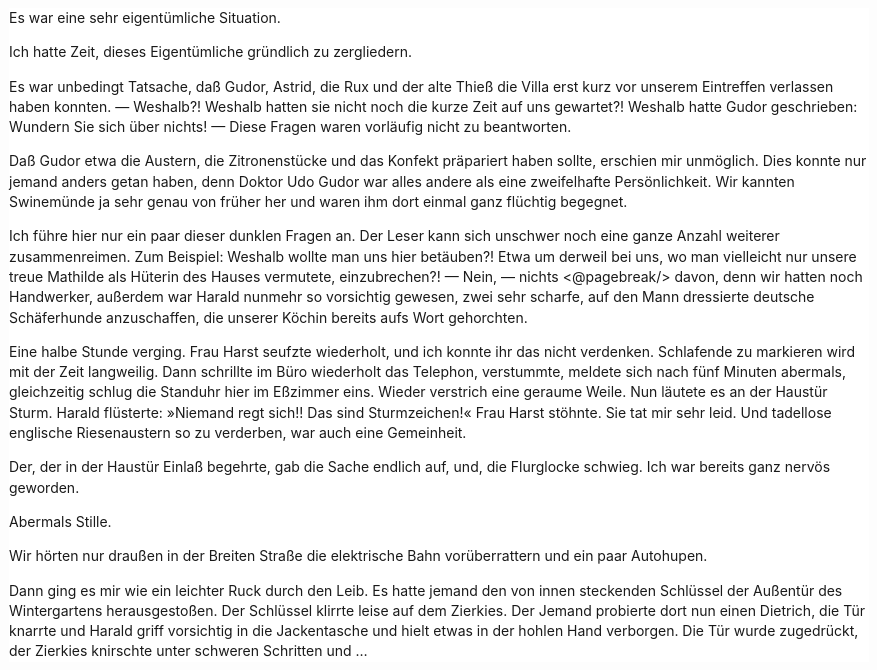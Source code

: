 Es war eine sehr eigentümliche Situation.

Ich hatte Zeit, dieses Eigentümliche gründlich zu zergliedern.

Es war unbedingt Tatsache, daß Gudor, Astrid, die
Rux und der alte Thieß die Villa erst kurz vor unserem Eintreffen
verlassen haben konnten. — Weshalb?! Weshalb
hatten sie nicht noch die kurze Zeit auf uns gewartet?!
Weshalb hatte Gudor geschrieben: Wundern Sie sich über
nichts! — Diese Fragen waren vorläufig nicht zu beantworten.

Daß Gudor etwa die Austern, die Zitronenstücke und
das Konfekt präpariert haben sollte, erschien mir unmöglich.
Dies konnte nur jemand anders getan haben, denn
Doktor Udo Gudor war alles andere als eine zweifelhafte
Persönlichkeit. Wir kannten Swinemünde ja sehr genau
von früher her und waren ihm dort einmal ganz flüchtig
begegnet.

Ich führe hier nur ein paar dieser dunklen Fragen
an. Der Leser kann sich unschwer noch eine ganze Anzahl
weiterer zusammenreimen. Zum Beispiel: Weshalb wollte
man uns hier betäuben?! Etwa um derweil bei uns, wo
man vielleicht nur unsere treue Mathilde als Hüterin
des Hauses vermutete, einzubrechen?! — Nein, — nichts
<@pagebreak/>
davon, denn wir hatten noch Handwerker, außerdem war
Harald nunmehr so vorsichtig gewesen, zwei sehr scharfe,
auf den Mann dressierte deutsche Schäferhunde anzuschaffen,
die unserer Köchin bereits aufs Wort gehorchten.

Eine halbe Stunde verging. Frau Harst seufzte wiederholt,
und ich konnte ihr das nicht verdenken. Schlafende
zu markieren wird mit der Zeit langweilig. Dann schrillte
im Büro wiederholt das Telephon, verstummte, meldete sich
nach fünf Minuten abermals, gleichzeitig schlug die Standuhr
hier im Eßzimmer eins. Wieder verstrich eine geraume
Weile. Nun läutete es an der Haustür Sturm. Harald flüsterte:
»Niemand regt sich!! Das sind Sturmzeichen!« Frau
Harst stöhnte. Sie tat mir sehr leid. Und tadellose englische
Riesenaustern so zu verderben, war auch eine Gemeinheit.

Der, der in der Haustür Einlaß begehrte, gab die
Sache endlich auf, und, die Flurglocke schwieg. Ich war
bereits ganz nervös geworden.

Abermals Stille.

Wir hörten nur draußen in der Breiten Straße die
elektrische Bahn vorüberrattern und ein paar Autohupen.

Dann ging es mir wie ein leichter Ruck durch den
Leib. Es hatte jemand den von innen steckenden Schlüssel
der Außentür des Wintergartens herausgestoßen. Der
Schlüssel klirrte leise auf dem Zierkies. Der Jemand probierte
dort nun einen Dietrich, die Tür knarrte und Harald
griff vorsichtig in die Jackentasche und hielt etwas in der
hohlen Hand verborgen. Die Tür wurde zugedrückt, der
Zierkies knirschte unter schweren Schritten und …
